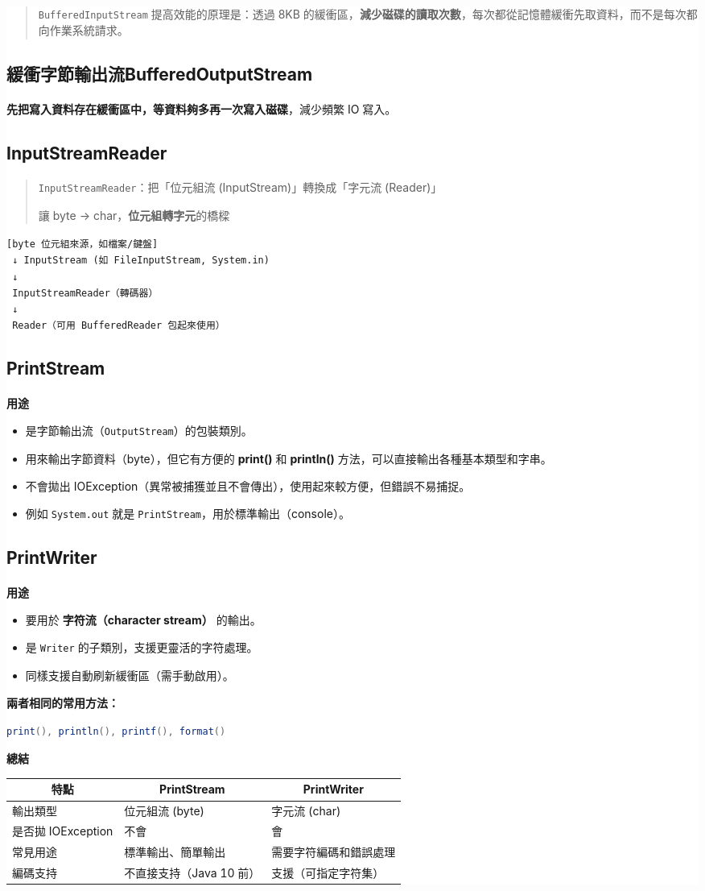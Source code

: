 > `BufferedInputStream` 提高效能的原理是：透過 8KB 的緩衝區，**減少磁碟的讀取次數**，每次都從記憶體緩衝先取資料，而不是每次都向作業系統請求。

## 緩衝字節輸出流BufferedOutputStream

**先把寫入資料存在緩衝區中，等資料夠多再一次寫入磁碟**，減少頻繁 IO 寫入。

## InputStreamReader

> `InputStreamReader`：把「位元組流 (InputStream)」轉換成「字元流 (Reader)」
> 
> 讓 byte → char，**位元組轉字元**的橋樑

```
[byte 位元組來源，如檔案/鍵盤]
 ↓ InputStream (如 FileInputStream, System.in)
 ↓
 InputStreamReader（轉碼器）
 ↓
 Reader（可用 BufferedReader 包起來使用）
```

## PrintStream

**用途**

- 是字節輸出流（`OutputStream`）的包裝類別。

- 用來輸出字節資料（byte），但它有方便的 **print()** 和 **println()** 方法，可以直接輸出各種基本類型和字串。

- 不會拋出 IOException（異常被捕獲並且不會傳出），使用起來較方便，但錯誤不易捕捉。

- 例如 `System.out` 就是 `PrintStream`，用於標準輸出（console）。

## PrintWriter

**用途**

- 要用於 **字符流（character stream）** 的輸出。

- 是 `Writer` 的子類別，支援更靈活的字符處理。

- 同樣支援自動刷新緩衝區（需手動啟用）。

**兩者相同的常用方法：**

```java
print(), println(), printf(), format()
```

**總結**

| 特點              | PrintStream      | PrintWriter |
| --------------- | ---------------- | ----------- |
| 輸出類型            | 位元組流 (byte)      | 字元流 (char)  |
| 是否拋 IOException | 不會               | 會           |
| 常見用途            | 標準輸出、簡單輸出        | 需要字符編碼和錯誤處理 |
| 編碼支持            | 不直接支持（Java 10 前） | 支援（可指定字符集）  |
